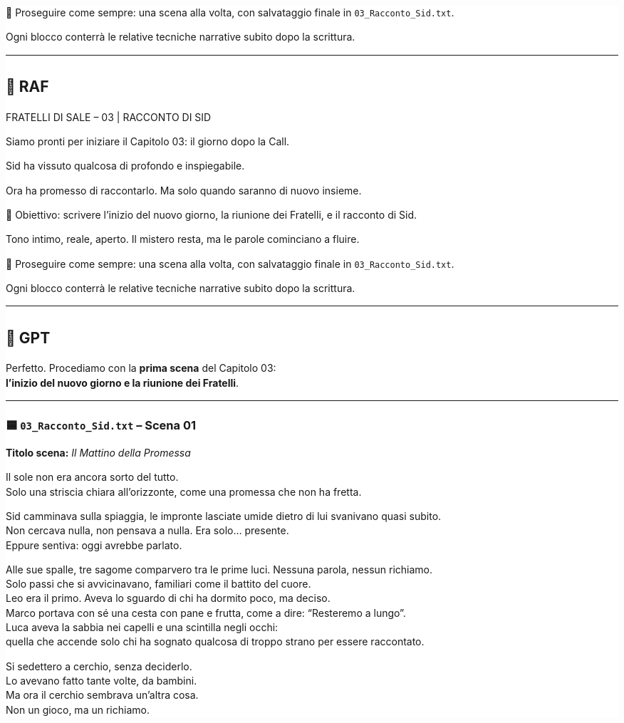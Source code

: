 📌 Proseguire come sempre: una scena alla volta, con salvataggio finale in `03_Racconto_Sid.txt`.  

Ogni blocco conterrà le relative tecniche narrative subito dopo la scrittura.

---

## 👤 **RAF**

FRATELLI DI SALE – 03 | RACCONTO DI SID



Siamo pronti per iniziare il Capitolo 03: il giorno dopo la Call.



Sid ha vissuto qualcosa di profondo e inspiegabile.  

Ora ha promesso di raccontarlo. Ma solo quando saranno di nuovo insieme.



💬 Obiettivo: scrivere l’inizio del nuovo giorno, la riunione dei Fratelli, e il racconto di Sid.  

Tono intimo, reale, aperto. Il mistero resta, ma le parole cominciano a fluire.



📌 Proseguire come sempre: una scena alla volta, con salvataggio finale in `03_Racconto_Sid.txt`.  

Ogni blocco conterrà le relative tecniche narrative subito dopo la scrittura.

---

## 🤖 **GPT**

Perfetto. Procediamo con la **prima scena** del Capitolo 03:  
**l’inizio del nuovo giorno e la riunione dei Fratelli**.

---

### 🟦 `03_Racconto_Sid.txt` – Scena 01  
**Titolo scena:** *Il Mattino della Promessa*

Il sole non era ancora sorto del tutto.  
Solo una striscia chiara all’orizzonte, come una promessa che non ha fretta.

Sid camminava sulla spiaggia, le impronte lasciate umide dietro di lui svanivano quasi subito.  
Non cercava nulla, non pensava a nulla. Era solo… presente.  
Eppure sentiva: oggi avrebbe parlato.

Alle sue spalle, tre sagome comparvero tra le prime luci. Nessuna parola, nessun richiamo.  
Solo passi che si avvicinavano, familiari come il battito del cuore.  
Leo era il primo. Aveva lo sguardo di chi ha dormito poco, ma deciso.  
Marco portava con sé una cesta con pane e frutta, come a dire: “Resteremo a lungo”.  
Luca aveva la sabbia nei capelli e una scintilla negli occhi:  
quella che accende solo chi ha sognato qualcosa di troppo strano per essere raccontato.

Si sedettero a cerchio, senza deciderlo.  
Lo avevano fatto tante volte, da bambini.  
Ma ora il cerchio sembrava un’altra cosa.  
Non un gioco, ma un richiamo.
